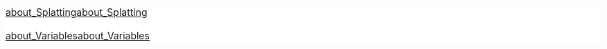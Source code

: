 [<span data-ttu-id="d0053-399">about_Splatting</span><span class="sxs-lookup"><span data-stu-id="d0053-399">about_Splatting</span></span>](about_Splatting.md)

[<span data-ttu-id="d0053-400">about_Variables</span><span class="sxs-lookup"><span data-stu-id="d0053-400">about_Variables</span></span>](about_Variables.md)
